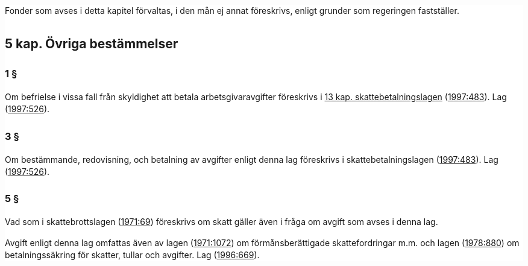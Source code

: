 Fonder som avses i detta kapitel förvaltas, i den mån ej annat föreskrivs, enligt grunder som regeringen fastställer.

## 5 kap. Övriga bestämmelser

### 1 §

Om befrielse i vissa fall från skyldighet att betala arbetsgivaravgifter föreskrivs i [13 kap. skattebetalningslagen](https://selex.se/eli/sfs/1997/483) ([1997:483](https://selex.se/eli/sfs/1997/483)). Lag ([1997:526](https://selex.se/eli/sfs/1997/526)).

### 3 §

Om bestämmande, redovisning, och betalning av avgifter enligt denna lag föreskrivs i skattebetalningslagen ([1997:483](https://selex.se/eli/sfs/1997/483)). Lag ([1997:526](https://selex.se/eli/sfs/1997/526)).

### 5 §

Vad som i skattebrottslagen ([1971:69](https://selex.se/eli/sfs/1971/69)) föreskrivs om skatt gäller även i fråga om avgift som avses i denna lag.

Avgift enligt denna lag omfattas även av lagen ([1971:1072](https://selex.se/eli/sfs/1971/1072)) om förmånsberättigade skattefordringar m.m. och lagen ([1978:880](https://selex.se/eli/sfs/1978/880)) om betalningssäkring för skatter, tullar och avgifter. Lag ([1996:669](https://selex.se/eli/sfs/1996/669)).